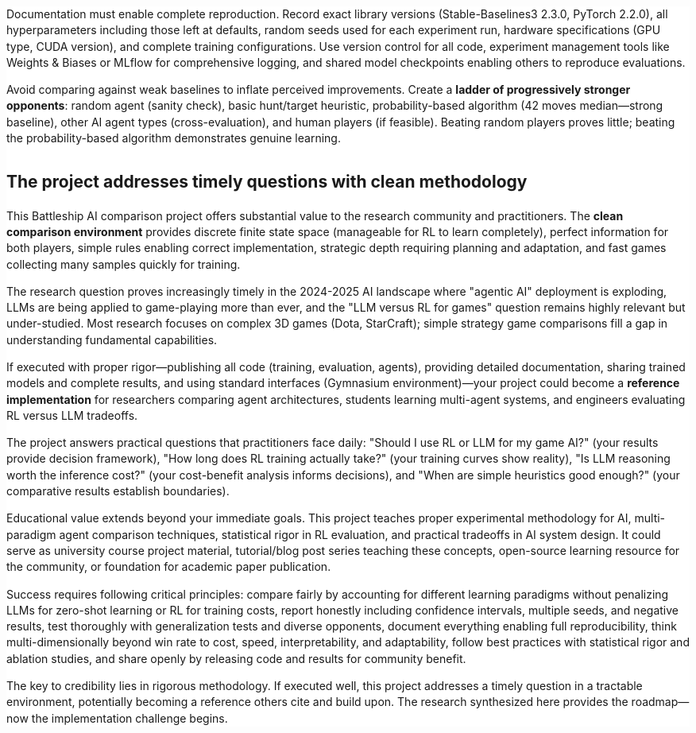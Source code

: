 Documentation must enable complete reproduction. Record exact library versions (Stable-Baselines3 2.3.0, PyTorch 2.2.0), all hyperparameters including those left at defaults, random seeds used for each experiment run, hardware specifications (GPU type, CUDA version), and complete training configurations. Use version control for all code, experiment management tools like Weights & Biases or MLflow for comprehensive logging, and shared model checkpoints enabling others to reproduce evaluations.

Avoid comparing against weak baselines to inflate perceived improvements. Create a **ladder of progressively stronger opponents**: random agent (sanity check), basic hunt/target heuristic, probability-based algorithm (42 moves median—strong baseline), other AI agent types (cross-evaluation), and human players (if feasible). Beating random players proves little; beating the probability-based algorithm demonstrates genuine learning.

## The project addresses timely questions with clean methodology

This Battleship AI comparison project offers substantial value to the research community and practitioners. The **clean comparison environment** provides discrete finite state space (manageable for RL to learn completely), perfect information for both players, simple rules enabling correct implementation, strategic depth requiring planning and adaptation, and fast games collecting many samples quickly for training.

The research question proves increasingly timely in the 2024-2025 AI landscape where "agentic AI" deployment is exploding, LLMs are being applied to game-playing more than ever, and the "LLM versus RL for games" question remains highly relevant but under-studied. Most research focuses on complex 3D games (Dota, StarCraft); simple strategy game comparisons fill a gap in understanding fundamental capabilities.

If executed with proper rigor—publishing all code (training, evaluation, agents), providing detailed documentation, sharing trained models and complete results, and using standard interfaces (Gymnasium environment)—your project could become a **reference implementation** for researchers comparing agent architectures, students learning multi-agent systems, and engineers evaluating RL versus LLM tradeoffs.

The project answers practical questions that practitioners face daily: "Should I use RL or LLM for my game AI?" (your results provide decision framework), "How long does RL training actually take?" (your training curves show reality), "Is LLM reasoning worth the inference cost?" (your cost-benefit analysis informs decisions), and "When are simple heuristics good enough?" (your comparative results establish boundaries).

Educational value extends beyond your immediate goals. This project teaches proper experimental methodology for AI, multi-paradigm agent comparison techniques, statistical rigor in RL evaluation, and practical tradeoffs in AI system design. It could serve as university course project material, tutorial/blog post series teaching these concepts, open-source learning resource for the community, or foundation for academic paper publication.

Success requires following critical principles: compare fairly by accounting for different learning paradigms without penalizing LLMs for zero-shot learning or RL for training costs, report honestly including confidence intervals, multiple seeds, and negative results, test thoroughly with generalization tests and diverse opponents, document everything enabling full reproducibility, think multi-dimensionally beyond win rate to cost, speed, interpretability, and adaptability, follow best practices with statistical rigor and ablation studies, and share openly by releasing code and results for community benefit.

The key to credibility lies in rigorous methodology. If executed well, this project addresses a timely question in a tractable environment, potentially becoming a reference others cite and build upon. The research synthesized here provides the roadmap—now the implementation challenge begins.